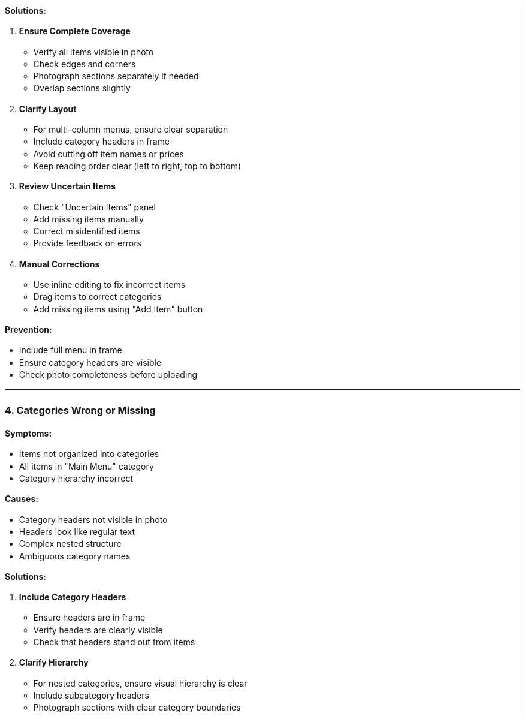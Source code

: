 **Solutions:**

1. **Ensure Complete Coverage**
   - Verify all items visible in photo
   - Check edges and corners
   - Photograph sections separately if needed
   - Overlap sections slightly

2. **Clarify Layout**
   - For multi-column menus, ensure clear separation
   - Include category headers in frame
   - Avoid cutting off item names or prices
   - Keep reading order clear (left to right, top to bottom)

3. **Review Uncertain Items**
   - Check "Uncertain Items" panel
   - Add missing items manually
   - Correct misidentified items
   - Provide feedback on errors

4. **Manual Corrections**
   - Use inline editing to fix incorrect items
   - Drag items to correct categories
   - Add missing items using "Add Item" button

**Prevention:**
- Include full menu in frame
- Ensure category headers are visible
- Check photo completeness before uploading

---

### 4. Categories Wrong or Missing

**Symptoms:**
- Items not organized into categories
- All items in "Main Menu" category
- Category hierarchy incorrect

**Causes:**
- Category headers not visible in photo
- Headers look like regular text
- Complex nested structure
- Ambiguous category names

**Solutions:**

1. **Include Category Headers**
   - Ensure headers are in frame
   - Verify headers are clearly visible
   - Check that headers stand out from items

2. **Clarify Hierarchy**
   - For nested categories, ensure visual hierarchy is clear
   - Include subcategory headers
   - Photograph sections with clear category boundaries
